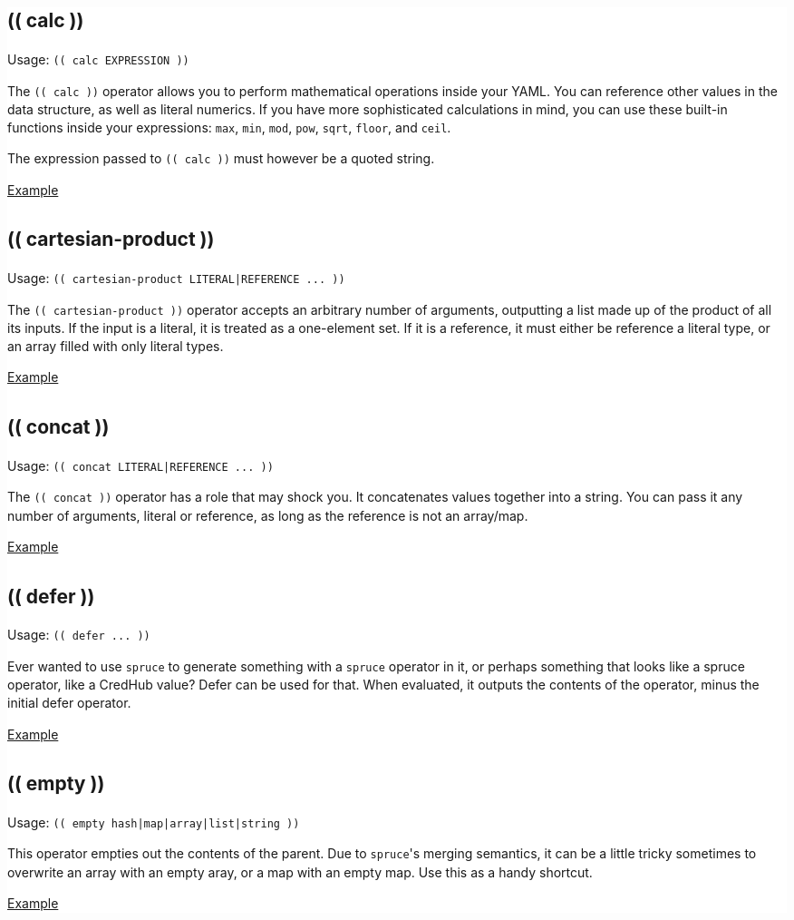 ## (( calc ))

Usage: `(( calc EXPRESSION ))`

The `(( calc ))` operator allows you to perform mathematical operations inside your YAML.
You can reference other values in the data structure, as well as literal numerics. If you
have more sophisticated calculations in mind, you can use these built-in functions inside
your expressions: `max`, `min`, `mod`, `pow`, `sqrt`, `floor`, and `ceil`.

The expression passed to `(( calc ))` must however be a quoted string.

[Example][calc-example]

## (( cartesian-product ))

Usage: `(( cartesian-product LITERAL|REFERENCE ... ))`

The `(( cartesian-product ))` operator accepts an arbitrary number of arguments, outputting
a list made up of the product of all its inputs. If the input is a literal, it is treated as
a one-element set. If it is a reference, it must either be reference a literal type, or an
array filled with only literal types.

[Example][cartesian-example]

## (( concat ))

Usage: `(( concat LITERAL|REFERENCE ... ))`

The `(( concat ))` operator has a role that may shock you. It concatenates values together into
a string. You can pass it any number of arguments, literal or reference, as long as the reference
is not an array/map.

[Example][concat-example]

## (( defer ))

Usage: `(( defer ... ))`

Ever wanted to use `spruce` to generate something with a `spruce` operator
in it, or perhaps something that looks like a spruce operator, like
a CredHub value? Defer can be used for that. When evaluated, it outputs
the contents of the operator, minus the initial defer operator.

[Example][defer-example]

## (( empty ))

Usage: `(( empty hash|map|array|list|string ))`

This operator empties out the contents of the parent. Due to `spruce`'s merging
semantics, it can be a little tricky sometimes to overwrite an array with
an empty aray, or a map with an empty map. Use this as a handy shortcut.

[Example][empty-example]


[array-merging]:      https://github.com/geofffranks/spruce/blob/master/doc/array-merging.md
[env-var]:            https://github.com/geofffranks/spruce/blob/master/doc/environment-variables-and-defaults.md
[vault]:              https://vaultproject.io
[go-patch]:           https://github.com/cppforlife/go-patch
[awsparamstore]:      https://docs.aws.amazon.com/systems-manager/latest/userguide/systems-manager-parameter-store.html
[awssecretsmanager]:  https://docs.aws.amazon.com/secretsmanager/latest/userguide/intro.html
[calc-example]:       http://play.spruce.cf/#537ceec949163403ff42fc52331d2c26
[cartesian-example]:  http://play.spruce.cf/#a1bb0cde87c2787b0a46603f3263a70d
[concat-example]:     http://play.spruce.cf/#1420db7abb3e0b39d55e9f6a6dc9c1b4
[defer-example]:      http://play.spruce.cf/#a152b838a0d5fa604a0fd3025127f56b
[empty-example]:      http://play.spruce.cf/#e56b31547de342db18d3283f45301620
[grab-example]:       http://play.spruce.cf/#31673047fdc3f28674c25c42b06b96c7
[inject-example]:     http://play.spruce.cf/#ff8cc8c76b7d54a5d0fcdc2ea0b1d5f8
[join-example]:       http://play.spruce.cf/#0d729640d8dc936d89d2a76d490bcb34
[keys-example]:       http://play.spruce.cf/#b3da7f17c25b1e81799a6ee63a260be8
[param-example]:      http://play.spruce.cf/#b7944defbd5d987c70c25fcbae1756a8
[prune-example]:      http://play.spruce.cf/#ce52f99a0c7470aa2a1e8fd4dddbafff
[static_ips-example]: http://play.spruce.cf/#ce52f99a0c7470aa2a1e8fd4dddbafff
[stringify-example]:  https://play.spruce.cf/#f302027e6a6d6f77c04437d18a420db0
[vault-example]:      https://github.com/geofffranks/spruce/blob/master/doc/pulling-creds-from-vault.md
[ips-example]:        https://spruce.cf/#568526af82aec5448ddf34740dbd70a3
[awsparam-example]:   values-from-aws-parameter-store.md
[awssecret-example]:  values-from-aws-secrets-manager.md
[base64-example]:     https://spruce.cf/#0aa8626b70fd5757fd148d7da4ffec37?update/with/new/version/when/released